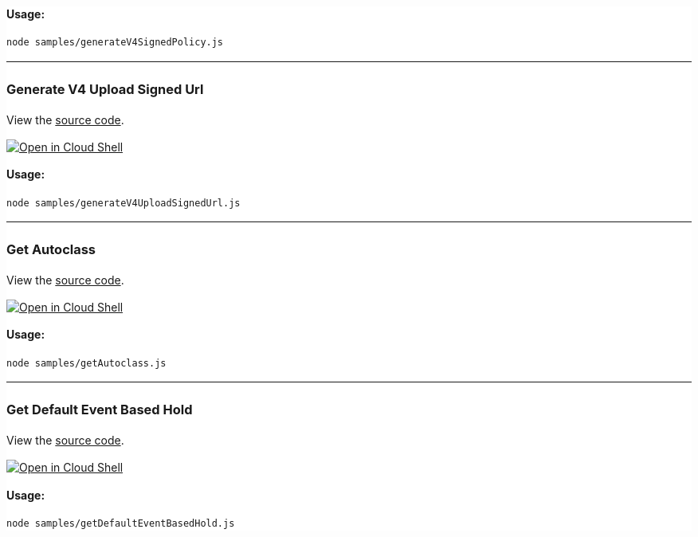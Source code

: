 __Usage:__


`node samples/generateV4SignedPolicy.js`


-----




### Generate V4 Upload Signed Url

View the [source code](https://github.com/googleapis/nodejs-storage/blob/main/samples/generateV4UploadSignedUrl.js).

[![Open in Cloud Shell][shell_img]](https://console.cloud.google.com/cloudshell/open?git_repo=https://github.com/googleapis/nodejs-storage&page=editor&open_in_editor=samples/generateV4UploadSignedUrl.js,samples/README.md)

__Usage:__


`node samples/generateV4UploadSignedUrl.js`


-----




### Get Autoclass

View the [source code](https://github.com/googleapis/nodejs-storage/blob/main/samples/getAutoclass.js).

[![Open in Cloud Shell][shell_img]](https://console.cloud.google.com/cloudshell/open?git_repo=https://github.com/googleapis/nodejs-storage&page=editor&open_in_editor=samples/getAutoclass.js,samples/README.md)

__Usage:__


`node samples/getAutoclass.js`


-----




### Get Default Event Based Hold

View the [source code](https://github.com/googleapis/nodejs-storage/blob/main/samples/getDefaultEventBasedHold.js).

[![Open in Cloud Shell][shell_img]](https://console.cloud.google.com/cloudshell/open?git_repo=https://github.com/googleapis/nodejs-storage&page=editor&open_in_editor=samples/getDefaultEventBasedHold.js,samples/README.md)

__Usage:__


`node samples/getDefaultEventBasedHold.js`


[//]: # "This README.md file is auto-generated, all changes to this file will be lost."
[//]: # "To regenerate it, use `python -m synthtool`."
[shell_img]: https://gstatic.com/cloudssh/images/open-btn.png
[shell_link]: https://console.cloud.google.com/cloudshell/open?git_repo=https://github.com/googleapis/nodejs-storage&page=editor&open_in_editor=samples/README.md
[product-docs]: https://cloud.google.com/storage